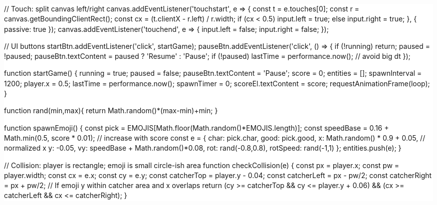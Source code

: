  // Touch: split canvas left/right
  canvas.addEventListener('touchstart', e => {
    const t = e.touches[0];
    const r = canvas.getBoundingClientRect();
    const cx = (t.clientX - r.left) / r.width;
    if (cx < 0.5) input.left = true;
    else input.right = true;
  }, { passive: true });
  canvas.addEventListener('touchend', e => {
    input.left = false; input.right = false;
  });

  // UI buttons
  startBtn.addEventListener('click', startGame);
  pauseBtn.addEventListener('click', () => {
    if (!running) return;
    paused = !paused;
    pauseBtn.textContent = paused ? 'Resume' : 'Pause';
    if (!paused) lastTime = performance.now(); // avoid big dt
  });

  function startGame() {
    running = true;
    paused = false;
    pauseBtn.textContent = 'Pause';
    score = 0;
    entities = [];
    spawnInterval = 1200;
    player.x = 0.5;
    lastTime = performance.now();
    spawnTimer = 0;
    scoreEl.textContent = score;
    requestAnimationFrame(loop);
  }

  function rand(min,max){ return Math.random()*(max-min)+min; }

  function spawnEmoji() {
    const pick = EMOJIS[Math.floor(Math.random()*EMOJIS.length)];
    const speedBase = 0.16 + Math.min(0.5, score * 0.01); // increase with score
    const e = {
      char: pick.char,
      good: pick.good,
      x: Math.random() * 0.9 + 0.05, // normalized x
      y: -0.05,
      vy: speedBase + Math.random()*0.08,
      rot: rand(-0.8,0.8),
      rotSpeed: rand(-1,1)
    };
    entities.push(e);
  }

  // Collision: player is rectangle; emoji is small circle-ish area
  function checkCollision(e) {
    const px = player.x;
    const pw = player.width;
    const cx = e.x;
    const cy = e.y;
    const catcherTop = player.y - 0.04;
    const catcherLeft = px - pw/2;
    const catcherRight = px + pw/2;
    // If emoji y within catcher area and x overlaps
    return (cy >= catcherTop && cy <= player.y + 0.06) &&
           (cx >= catcherLeft && cx <= catcherRight);
  }
